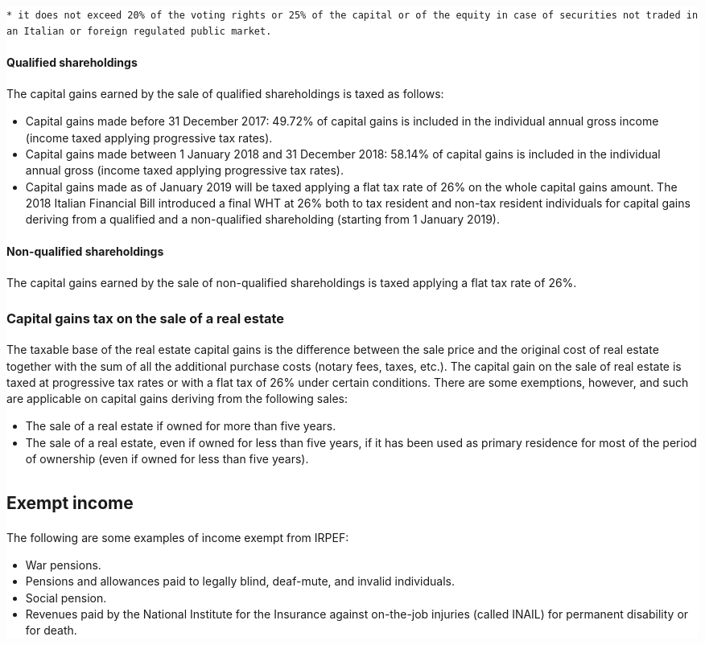     * it does not exceed 20% of the voting rights or 25% of the capital or of the equity in case of securities not traded in an Italian or foreign regulated public market.


#### Qualified shareholdings
The capital gains earned by the sale of qualified shareholdings is taxed as follows:
  * Capital gains made before 31 December 2017: 49.72% of capital gains is included in the individual annual gross income (income taxed applying progressive tax rates).
  * Capital gains made between 1 January 2018 and 31 December 2018: 58.14% of capital gains is included in the individual annual gross (income taxed applying progressive tax rates).
  * Capital gains made as of January 2019 will be taxed applying a flat tax rate of 26% on the whole capital gains amount. The 2018 Italian Financial Bill introduced a final WHT at 26% both to tax resident and non-tax resident individuals for capital gains deriving from a qualified and a non-qualified shareholding (starting from 1 January 2019).


#### Non-qualified shareholdings
The capital gains earned by the sale of non-qualified shareholdings is taxed applying a flat tax rate of 26%.
### Capital gains tax on the sale of a real estate
The taxable base of the real estate capital gains is the difference between the sale price and the original cost of real estate together with the sum of all the additional purchase costs (notary fees, taxes, etc.).
The capital gain on the sale of real estate is taxed at progressive tax rates or with a flat tax of 26% under certain conditions. 
There are some exemptions, however, and such are applicable on capital gains deriving from the following sales:
  * The sale of a real estate if owned for more than five years.
  * The sale of a real estate, even if owned for less than five years, if it has been used as primary residence for most of the period of ownership (even if owned for less than five years).


## Exempt income
The following are some examples of income exempt from IRPEF:
  * War pensions.
  * Pensions and allowances paid to legally blind, deaf-mute, and invalid individuals.
  * Social pension.
  * Revenues paid by the National Institute for the Insurance against on-the-job injuries (called INAIL) for permanent disability or for death.


